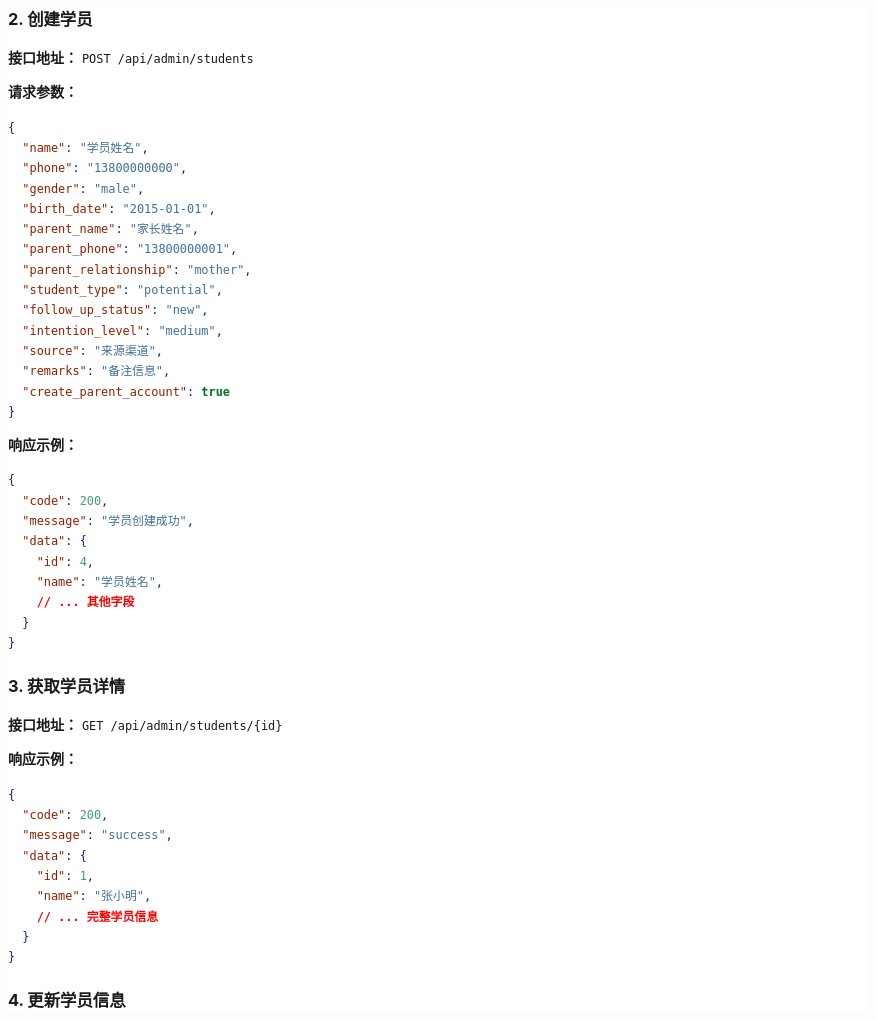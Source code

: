 ### 2. 创建学员

**接口地址：** `POST /api/admin/students`

**请求参数：**
```json
{
  "name": "学员姓名",
  "phone": "13800000000",
  "gender": "male",
  "birth_date": "2015-01-01",
  "parent_name": "家长姓名",
  "parent_phone": "13800000001",
  "parent_relationship": "mother",
  "student_type": "potential",
  "follow_up_status": "new",
  "intention_level": "medium",
  "source": "来源渠道",
  "remarks": "备注信息",
  "create_parent_account": true
}
```

**响应示例：**
```json
{
  "code": 200,
  "message": "学员创建成功",
  "data": {
    "id": 4,
    "name": "学员姓名",
    // ... 其他字段
  }
}
```

### 3. 获取学员详情

**接口地址：** `GET /api/admin/students/{id}`

**响应示例：**
```json
{
  "code": 200,
  "message": "success",
  "data": {
    "id": 1,
    "name": "张小明",
    // ... 完整学员信息
  }
}
```

### 4. 更新学员信息
